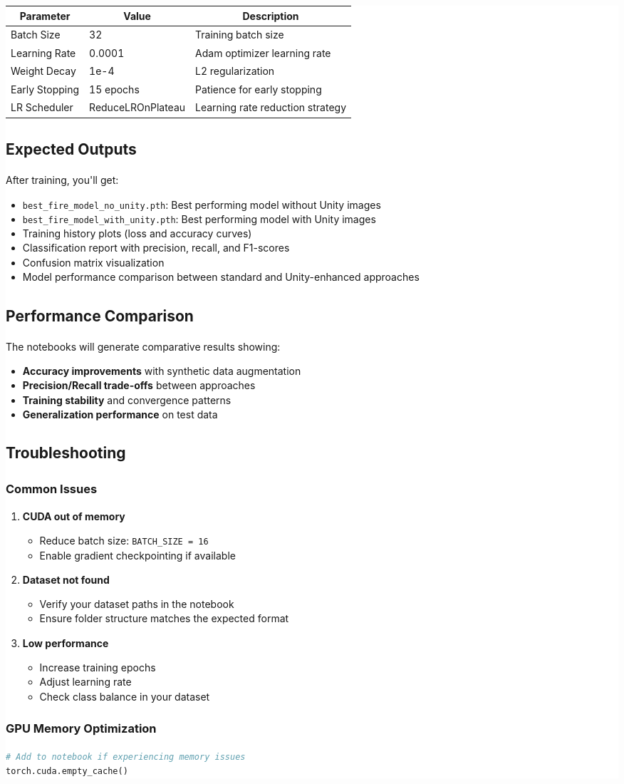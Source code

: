 | Parameter | Value | Description |
|-----------|-------|-------------|
| Batch Size | 32 | Training batch size |
| Learning Rate | 0.0001 | Adam optimizer learning rate |
| Weight Decay | 1e-4 | L2 regularization |
| Early Stopping | 15 epochs | Patience for early stopping |
| LR Scheduler | ReduceLROnPlateau | Learning rate reduction strategy |

## Expected Outputs

After training, you'll get:
- `best_fire_model_no_unity.pth`: Best performing model without Unity images
- `best_fire_model_with_unity.pth`: Best performing model with Unity images
- Training history plots (loss and accuracy curves)
- Classification report with precision, recall, and F1-scores
- Confusion matrix visualization
- Model performance comparison between standard and Unity-enhanced approaches

## Performance Comparison

The notebooks will generate comparative results showing:
- **Accuracy improvements** with synthetic data augmentation
- **Precision/Recall trade-offs** between approaches
- **Training stability** and convergence patterns
- **Generalization performance** on test data

## Troubleshooting

### Common Issues

1. **CUDA out of memory**
   - Reduce batch size: `BATCH_SIZE = 16`
   - Enable gradient checkpointing if available

2. **Dataset not found**
   - Verify your dataset paths in the notebook
   - Ensure folder structure matches the expected format

3. **Low performance**
   - Increase training epochs
   - Adjust learning rate
   - Check class balance in your dataset

### GPU Memory Optimization
```python
# Add to notebook if experiencing memory issues
torch.cuda.empty_cache()
```
